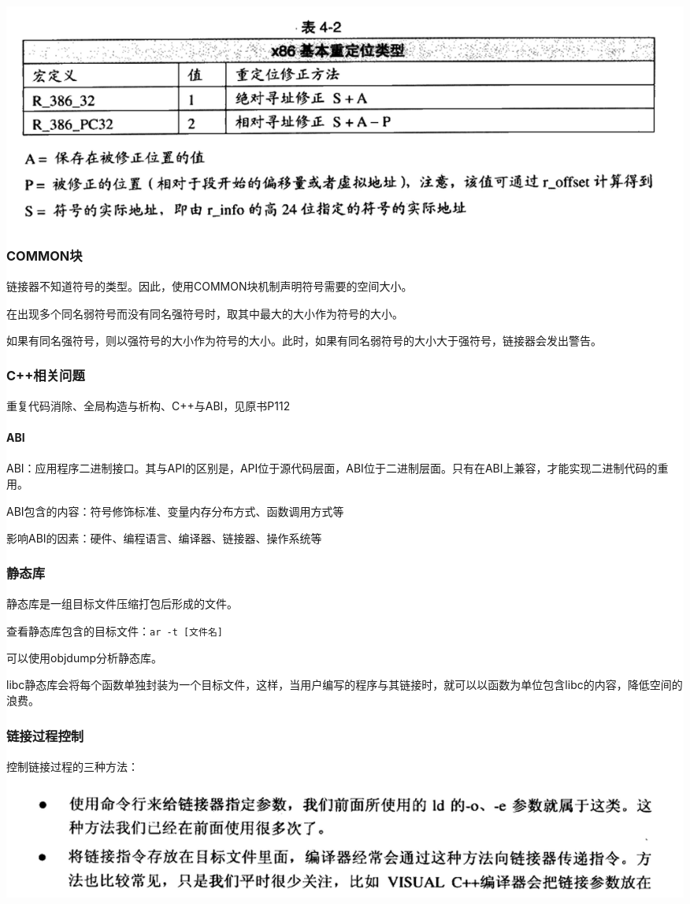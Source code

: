 ![alt text](image-18.png)

### COMMON块

链接器不知道符号的类型。因此，使用COMMON块机制声明符号需要的空间大小。

在出现多个同名弱符号而没有同名强符号时，取其中最大的大小作为符号的大小。

如果有同名强符号，则以强符号的大小作为符号的大小。此时，如果有同名弱符号的大小大于强符号，链接器会发出警告。

### C++相关问题

重复代码消除、全局构造与析构、C++与ABI，见原书P112

#### ABI

ABI：应用程序二进制接口。其与API的区别是，API位于源代码层面，ABI位于二进制层面。只有在ABI上兼容，才能实现二进制代码的重用。

ABI包含的内容：符号修饰标准、变量内存分布方式、函数调用方式等

影响ABI的因素：硬件、编程语言、编译器、链接器、操作系统等

### 静态库

静态库是一组目标文件压缩打包后形成的文件。

查看静态库包含的目标文件：`ar -t [文件名]`

可以使用objdump分析静态库。

libc静态库会将每个函数单独封装为一个目标文件，这样，当用户编写的程序与其链接时，就可以以函数为单位包含libc的内容，降低空间的浪费。

### 链接过程控制

控制链接过程的三种方法：

![alt text](image-19.png)
